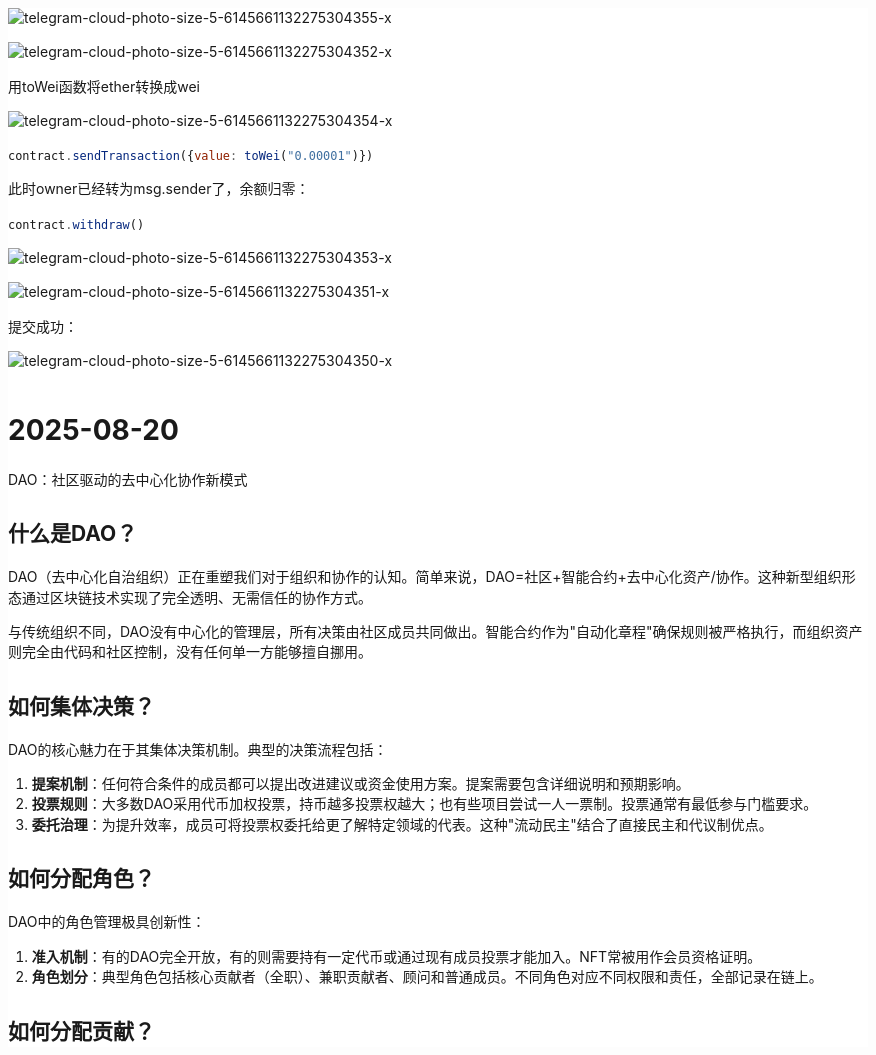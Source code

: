 ![telegram-cloud-photo-size-5-6145661132275304355-x](https://adurey-picture.oss-cn-chengdu.aliyuncs.com/img/20250822233239646.jpg)

![telegram-cloud-photo-size-5-6145661132275304352-x](https://adurey-picture.oss-cn-chengdu.aliyuncs.com/img/20250822233331567.jpg)

用toWei函数将ether转换成wei

![telegram-cloud-photo-size-5-6145661132275304354-x](https://adurey-picture.oss-cn-chengdu.aliyuncs.com/img/20250822233256430.jpg)

```js
contract.sendTransaction({value: toWei("0.00001")})
```



此时owner已经转为msg.sender了，余额归零：

```js
contract.withdraw()
```

![telegram-cloud-photo-size-5-6145661132275304353-x](https://adurey-picture.oss-cn-chengdu.aliyuncs.com/img/20250822233354607.jpg)

![telegram-cloud-photo-size-5-6145661132275304351-x](https://adurey-picture.oss-cn-chengdu.aliyuncs.com/img/20250822233417699.jpg)

提交成功：

![telegram-cloud-photo-size-5-6145661132275304350-x](https://adurey-picture.oss-cn-chengdu.aliyuncs.com/img/20250822233424689.jpg)


# 2025-08-20

DAO：社区驱动的去中心化协作新模式

## 什么是DAO？

DAO（去中心化自治组织）正在重塑我们对于组织和协作的认知。简单来说，DAO=社区+智能合约+去中心化资产/协作。这种新型组织形态通过区块链技术实现了完全透明、无需信任的协作方式。

与传统组织不同，DAO没有中心化的管理层，所有决策由社区成员共同做出。智能合约作为"自动化章程"确保规则被严格执行，而组织资产则完全由代码和社区控制，没有任何单一方能够擅自挪用。

## 如何集体决策？

DAO的核心魅力在于其集体决策机制。典型的决策流程包括：

1. **提案机制**：任何符合条件的成员都可以提出改进建议或资金使用方案。提案需要包含详细说明和预期影响。
2. **投票规则**：大多数DAO采用代币加权投票，持币越多投票权越大；也有些项目尝试一人一票制。投票通常有最低参与门槛要求。
3. **委托治理**：为提升效率，成员可将投票权委托给更了解特定领域的代表。这种"流动民主"结合了直接民主和代议制优点。

## 如何分配角色？

DAO中的角色管理极具创新性：

1. **准入机制**：有的DAO完全开放，有的则需要持有一定代币或通过现有成员投票才能加入。NFT常被用作会员资格证明。
2. **角色划分**：典型角色包括核心贡献者（全职）、兼职贡献者、顾问和普通成员。不同角色对应不同权限和责任，全部记录在链上。

## 如何分配贡献？
